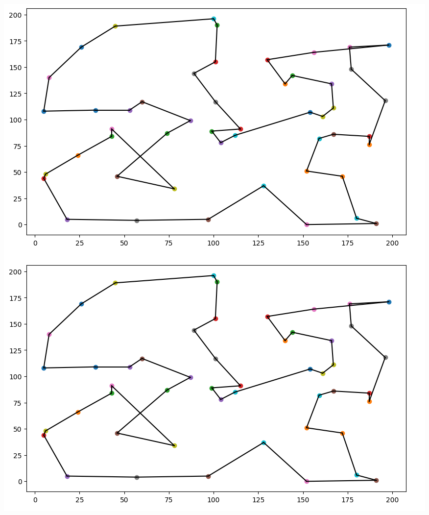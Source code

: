 


    
![png](a3_leq2019_files/a3_leq2019_22_16.png)
    



    
![png](a3_leq2019_files/a3_leq2019_22_17.png)
    